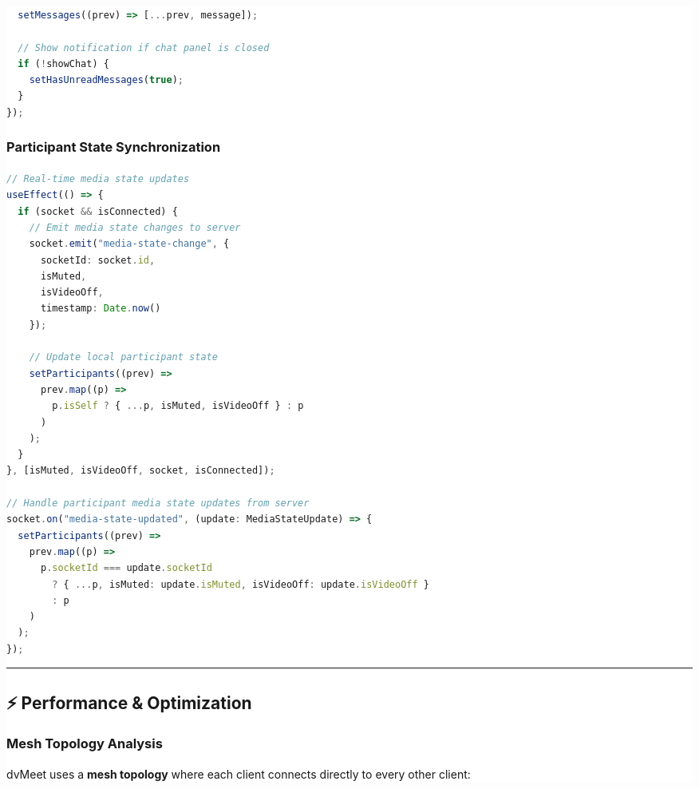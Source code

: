 ```typescript
  setMessages((prev) => [...prev, message]);
  
  // Show notification if chat panel is closed
  if (!showChat) {
    setHasUnreadMessages(true);
  }
});
```

### Participant State Synchronization

```typescript
// Real-time media state updates
useEffect(() => {
  if (socket && isConnected) {
    // Emit media state changes to server
    socket.emit("media-state-change", {
      socketId: socket.id,
      isMuted,
      isVideoOff,
      timestamp: Date.now()
    });

    // Update local participant state
    setParticipants((prev) => 
      prev.map((p) => 
        p.isSelf ? { ...p, isMuted, isVideoOff } : p
      )
    );
  }
}, [isMuted, isVideoOff, socket, isConnected]);

// Handle participant media state updates from server
socket.on("media-state-updated", (update: MediaStateUpdate) => {
  setParticipants((prev) =>
    prev.map((p) =>
      p.socketId === update.socketId 
        ? { ...p, isMuted: update.isMuted, isVideoOff: update.isVideoOff }
        : p
    )
  );
});
```

---

## ⚡ Performance & Optimization

### Mesh Topology Analysis

dvMeet uses a **mesh topology** where each client connects directly to every other client:
